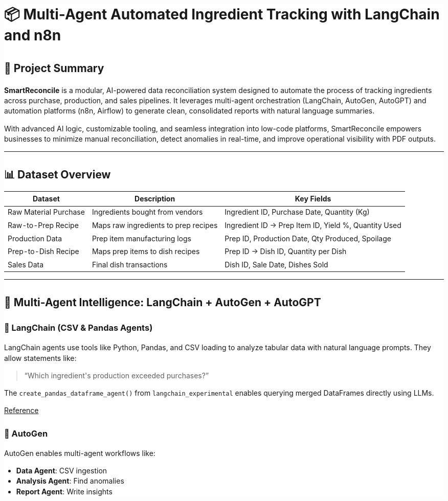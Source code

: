 
# 📦 Multi-Agent Automated Ingredient Tracking with LangChain and n8n

## 🧠 Project Summary

**SmartReconcile** is a modular, AI-powered data reconciliation system designed to automate the process of tracking ingredients across purchase, production, and sales pipelines. It leverages multi-agent orchestration (LangChain, AutoGen, AutoGPT) and automation platforms (n8n, Airflow) to generate clean, consolidated reports with natural language summaries.

With advanced AI logic, customizable tooling, and seamless integration into low-code platforms, SmartReconcile empowers businesses to minimize manual reconciliation, detect anomalies in real-time, and improve operational visibility with PDF outputs.

---

## 📊 Dataset Overview

| Dataset               | Description                                                    | Key Fields                                               |
|-----------------------|----------------------------------------------------------------|----------------------------------------------------------|
| Raw Material Purchase | Ingredients bought from vendors                               | Ingredient ID, Purchase Date, Quantity (Kg)              |
| Raw-to-Prep Recipe    | Maps raw ingredients to prep recipes                          | Ingredient ID → Prep Item ID, Yield %, Quantity Used     |
| Production Data       | Prep item manufacturing logs                                  | Prep ID, Production Date, Qty Produced, Spoilage         |
| Prep-to-Dish Recipe   | Maps prep items to dish recipes                               | Prep ID → Dish ID, Quantity per Dish                     |
| Sales Data            | Final dish transactions                                       | Dish ID, Sale Date, Dishes Sold                          |

---

## 🧠 Multi-Agent Intelligence: LangChain + AutoGen + AutoGPT

### 🔗 LangChain (CSV & Pandas Agents)

LangChain agents use tools like Python, Pandas, and CSV loading to analyze tabular data with natural language prompts. They allow statements like:

> “Which ingredient's production exceeded purchases?”

The `create_pandas_dataframe_agent()` from `langchain_experimental` enables querying merged DataFrames directly using LLMs.

[Reference](https://medium.com/@thallyscostalat/talk-to-your-data-using-langchain-csv-agents-and-amazon-bedrock-07ee3d35e9f7)

### 🤖 AutoGen

AutoGen enables multi-agent workflows like:
- **Data Agent**: CSV ingestion
- **Analysis Agent**: Find anomalies
- **Report Agent**: Write insights
